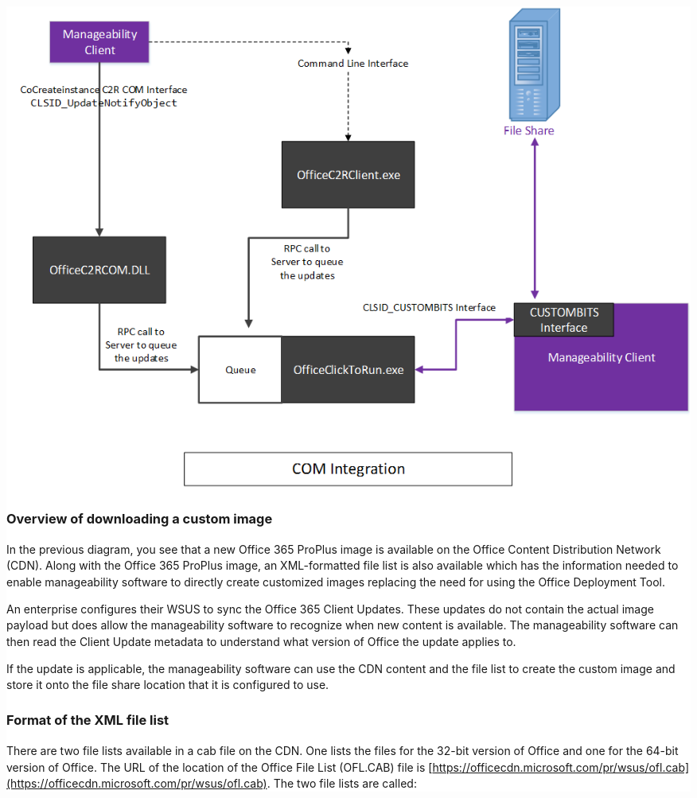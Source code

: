 ![A diagram of using the COM interface on  the Office Click-To-Run installer.](media/e7ac2523-e67b-4a44-ae67-c048709f872a.png "A diagram of using the COM interface on  the Office Click-To-Run installer")
  
### Overview of downloading a custom image
  
In the previous diagram, you see that a new Office 365 ProPlus image is available on the Office Content Distribution Network (CDN). Along with the Office 365 ProPlus image, an XML-formatted file list is also available which has the information needed to enable manageability software to directly create customized images replacing the need for using the Office Deployment Tool.
  
An enterprise configures their WSUS to sync the Office 365 Client Updates. These updates do not contain the actual image payload but does allow the manageability software to recognize when new content is available. The manageability software can then read the Client Update metadata to understand what version of Office the update applies to.
  
If the update is applicable, the manageability software can use the CDN content and the file list to create the custom image and store it onto the file share location that it is configured to use.
  
### Format of the XML file list

There are two file lists available in a cab file on the CDN. One lists the files for the 32-bit version of Office and one for the 64-bit version of Office. The URL of the location of the Office File List (OFL.CAB) file is [https://officecdn.microsoft.com/pr/wsus/ofl.cab](https://officecdn.microsoft.com/pr/wsus/ofl.cab). The two file lists are called:
  